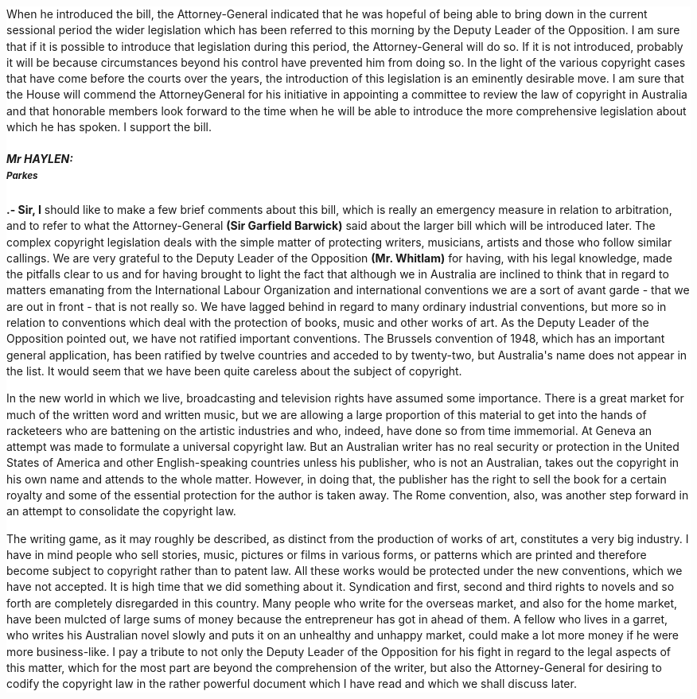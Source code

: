 When he introduced the bill, the Attorney-General indicated that he was hopeful of being able to bring down in the current sessional period the wider legislation which has been referred to this morning by the  Deputy  Leader of the Opposition. I am sure that if it is possible to introduce that legislation during this period, the Attorney-General will do so. If it is not introduced, probably it will be because circumstances beyond his control have prevented him from doing so. In the light of the various copyright cases that have come before the courts over the years, the introduction of this legislation is an eminently desirable move. I am sure that the House will commend the AttorneyGeneral for his initiative in appointing a committee to review the law of copyright in Australia and that honorable members look forward to the time when he will be able to introduce the more comprehensive legislation about which he has spoken. I support the bill. 

##### Mr HAYLEN:<br><small class="text-muted">Parkes</small>


 **.- Sir, I** should like to make a few brief comments about this bill, which is really an emergency measure in relation to arbitration, and to refer to what the Attorney-General  **(Sir Garfield Barwick)**  said about the larger bill which will be introduced later. The complex copyright legislation deals with the simple matter of protecting writers, musicians, artists and those who follow similar callings. We are very grateful to the  Deputy  Leader of the Opposition  **(Mr. Whitlam)**  for having, with his legal knowledge, made the pitfalls clear to us and for having brought to light the fact that although we in Australia are inclined to think that in regard to matters emanating from the International Labour Organization and international conventions we are a sort of avant garde - that we are out in front - that is not really so. We have lagged behind in regard to many ordinary industrial conventions, but more so in relation to conventions which deal with the protection of books, music and other works of art. As the  Deputy  Leader of the Opposition pointed out, we have not ratified important conventions. The Brussels convention of 1948, which has an important general application, has been ratified by twelve countries and acceded to by twenty-two, but Australia's name does not appear in the list. It would seem that we have been quite careless about the subject of copyright. 

In the new world in which we live, broadcasting and television rights have assumed some importance. There is a great market for much of the written word and written music, but we are allowing a large proportion of this material to get into the hands of racketeers who are battening on the artistic industries and who, indeed, have done so from time immemorial. At Geneva an attempt was made to formulate a universal copyright law. But an Australian writer has no real security or protection in the United States of America and other English-speaking countries unless his publisher, who is not an Australian, takes out the copyright in his own name and attends to the whole matter. However, in doing that, the publisher has the right to sell the book for a certain royalty and some of the essential protection for the author is taken away. The Rome convention, also, was another step forward in an attempt to consolidate the copyright law. 

The writing game, as it may roughly be described, as distinct from the production of works of art, constitutes a very big industry. I have in mind people who sell stories, music, pictures or films in various forms, or patterns which are printed and therefore become subject to copyright rather than to patent law. All these works would be protected under the new conventions, which we have not accepted. It is high time that we did something about it. Syndication and first, second and third rights to novels and so forth are completely disregarded in this country. Many people who write for the overseas market, and also for the home market, have been mulcted of large sums of money because the entrepreneur has got in ahead of them. A fellow who lives in a garret, who writes his Australian novel slowly and puts it on an unhealthy and unhappy market, could make a lot more money if he were more business-like. I pay a tribute to not only the  Deputy  Leader of the Opposition for his fight in regard to the legal aspects of this matter, which for the most part are beyond the comprehension of the writer, but also the Attorney-General for desiring to codify the copyright law in the rather powerful document which I have read and which we shall discuss later. 
